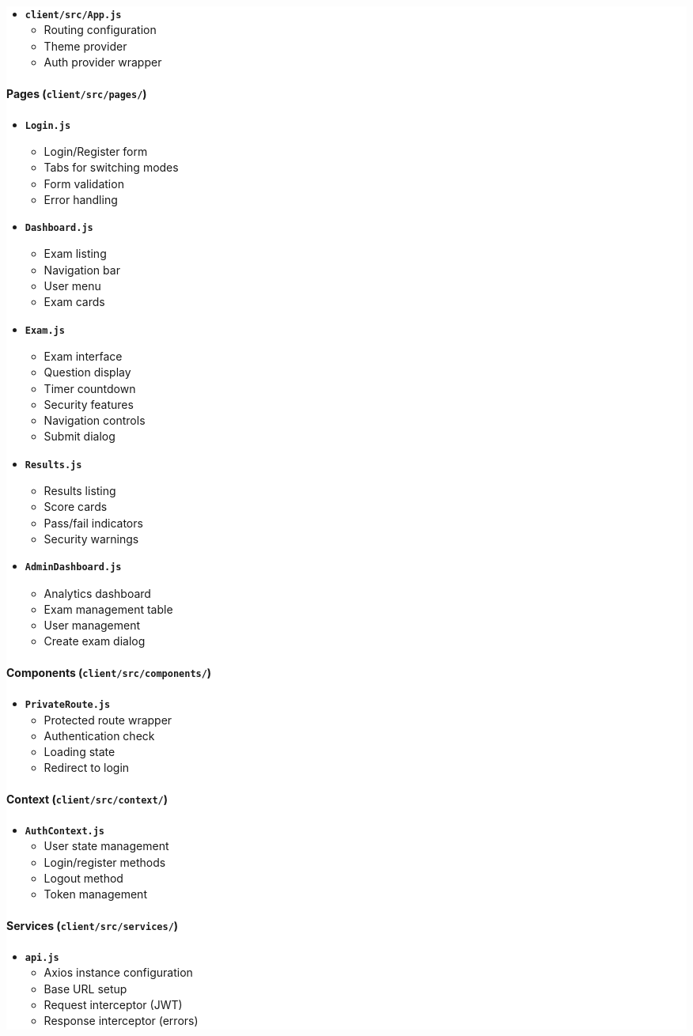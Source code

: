 - **`client/src/App.js`**
  - Routing configuration
  - Theme provider
  - Auth provider wrapper

#### Pages (`client/src/pages/`)
- **`Login.js`**
  - Login/Register form
  - Tabs for switching modes
  - Form validation
  - Error handling

- **`Dashboard.js`**
  - Exam listing
  - Navigation bar
  - User menu
  - Exam cards

- **`Exam.js`**
  - Exam interface
  - Question display
  - Timer countdown
  - Security features
  - Navigation controls
  - Submit dialog

- **`Results.js`**
  - Results listing
  - Score cards
  - Pass/fail indicators
  - Security warnings

- **`AdminDashboard.js`**
  - Analytics dashboard
  - Exam management table
  - User management
  - Create exam dialog

#### Components (`client/src/components/`)
- **`PrivateRoute.js`**
  - Protected route wrapper
  - Authentication check
  - Loading state
  - Redirect to login

#### Context (`client/src/context/`)
- **`AuthContext.js`**
  - User state management
  - Login/register methods
  - Logout method
  - Token management

#### Services (`client/src/services/`)
- **`api.js`**
  - Axios instance configuration
  - Base URL setup
  - Request interceptor (JWT)
  - Response interceptor (errors)
